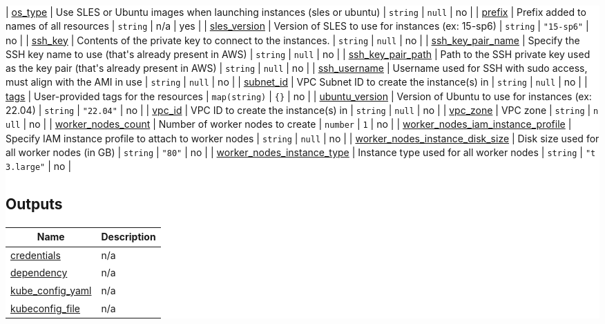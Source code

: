 | <a name="input_os_type"></a> [os\_type](#input\_os\_type) | Use SLES or Ubuntu images when launching instances (sles or ubuntu) | `string` | `null` | no |
| <a name="input_prefix"></a> [prefix](#input\_prefix) | Prefix added to names of all resources | `string` | n/a | yes |
| <a name="input_sles_version"></a> [sles\_version](#input\_sles\_version) | Version of SLES to use for instances (ex: 15-sp6) | `string` | `"15-sp6"` | no |
| <a name="input_ssh_key"></a> [ssh\_key](#input\_ssh\_key) | Contents of the private key to connect to the instances. | `string` | `null` | no |
| <a name="input_ssh_key_pair_name"></a> [ssh\_key\_pair\_name](#input\_ssh\_key\_pair\_name) | Specify the SSH key name to use (that's already present in AWS) | `string` | `null` | no |
| <a name="input_ssh_key_pair_path"></a> [ssh\_key\_pair\_path](#input\_ssh\_key\_pair\_path) | Path to the SSH private key used as the key pair (that's already present in AWS) | `string` | `null` | no |
| <a name="input_ssh_username"></a> [ssh\_username](#input\_ssh\_username) | Username used for SSH with sudo access, must align with the AMI in use | `string` | `null` | no |
| <a name="input_subnet_id"></a> [subnet\_id](#input\_subnet\_id) | VPC Subnet ID to create the instance(s) in | `string` | `null` | no |
| <a name="input_tags"></a> [tags](#input\_tags) | User-provided tags for the resources | `map(string)` | `{}` | no |
| <a name="input_ubuntu_version"></a> [ubuntu\_version](#input\_ubuntu\_version) | Version of Ubuntu to use for instances (ex: 22.04) | `string` | `"22.04"` | no |
| <a name="input_vpc_id"></a> [vpc\_id](#input\_vpc\_id) | VPC ID to create the instance(s) in | `string` | `null` | no |
| <a name="input_vpc_zone"></a> [vpc\_zone](#input\_vpc\_zone) | VPC zone | `string` | `null` | no |
| <a name="input_worker_nodes_count"></a> [worker\_nodes\_count](#input\_worker\_nodes\_count) | Number of worker nodes to create | `number` | `1` | no |
| <a name="input_worker_nodes_iam_instance_profile"></a> [worker\_nodes\_iam\_instance\_profile](#input\_worker\_nodes\_iam\_instance\_profile) | Specify IAM instance profile to attach to worker nodes | `string` | `null` | no |
| <a name="input_worker_nodes_instance_disk_size"></a> [worker\_nodes\_instance\_disk\_size](#input\_worker\_nodes\_instance\_disk\_size) | Disk size used for all worker nodes (in GB) | `string` | `"80"` | no |
| <a name="input_worker_nodes_instance_type"></a> [worker\_nodes\_instance\_type](#input\_worker\_nodes\_instance\_type) | Instance type used for all worker nodes | `string` | `"t3.large"` | no |

## Outputs

| Name | Description |
|------|-------------|
| <a name="output_credentials"></a> [credentials](#output\_credentials) | n/a |
| <a name="output_dependency"></a> [dependency](#output\_dependency) | n/a |
| <a name="output_kube_config_yaml"></a> [kube\_config\_yaml](#output\_kube\_config\_yaml) | n/a |
| <a name="output_kubeconfig_file"></a> [kubeconfig\_file](#output\_kubeconfig\_file) | n/a |
